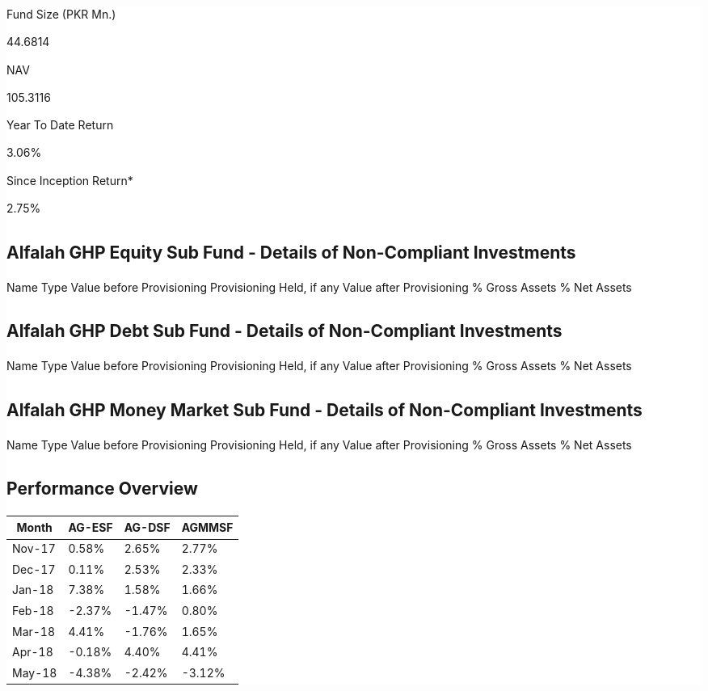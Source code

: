 Fund Size (PKR Mn.)

44.6814

NAV

105.3116

Year To Date Return

3.06%

Since Inception Return*

2.75%

## Alfalah GHP Equity Sub Fund - Details of Non-Compliant Investments

Name
Type
Value before Provisioning
Provisioning Held, if any
Value after Provisioning
% Gross Assets
% Net Assets

## Alfalah GHP Debt Sub Fund - Details of Non-Compliant Investments

Name
Type
Value before Provisioning
Provisioning Held, if any
Value after Provisioning
% Gross Assets
% Net Assets

## Alfalah GHP Money Market Sub Fund - Details of Non-Compliant Investments

Name
Type
Value before Provisioning
Provisioning Held, if any
Value after Provisioning
% Gross Assets
% Net Assets

## Performance Overview

|Month|AG-ESF|AG-DSF|AGMMSF|
|---|---|---|---|
|Nov-17|0.58%|2.65%|2.77%|
|Dec-17|0.11%|2.53%|2.33%|
|Jan-18|7.38%|1.58%|1.66%|
|Feb-18|-2.37%|-1.47%|0.80%|
|Mar-18|4.41%|-1.76%|1.65%|
|Apr-18|-0.18%|4.40%|4.41%|
|May-18|-4.38%|-2.42%|-3.12%|